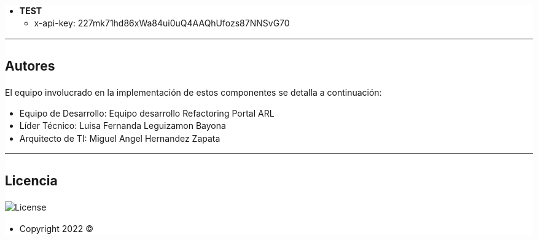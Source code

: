 - **TEST**
    - x-api-key: 227mk71hd86xWa84ui0uQ4AAQhUfozs87NNSvG70

---
## Autores

El equipo involucrado en la implementación de estos componentes se detalla a continuación:

- Equipo de Desarrollo: Equipo desarrollo Refactoring Portal ARL
- Líder Técnico: Luisa Fernanda Leguizamon Bayona
- Arquitecto de TI: Miguel Angel Hernandez Zapata

---

## Licencia

![License](https://img.shields.io/badge/Licencia-Seguros%20Bolivar-green)
- Copyright 2022 ©